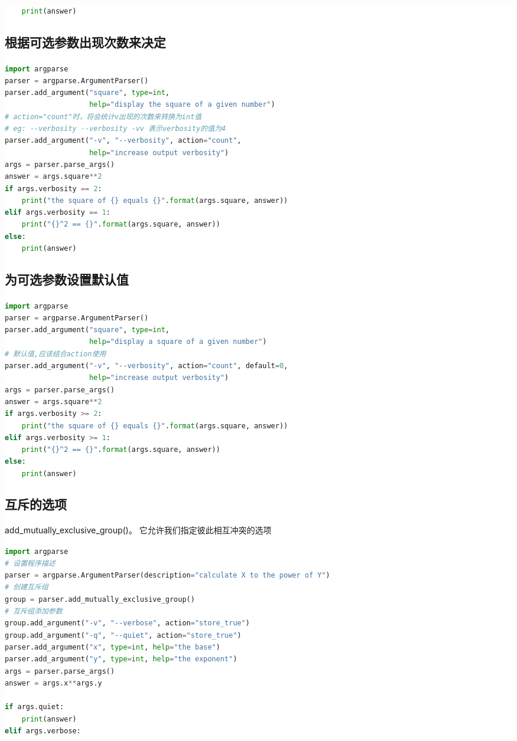 ```python
    print(answer)
```

## 根据可选参数出现次数来决定
```python
import argparse
parser = argparse.ArgumentParser()
parser.add_argument("square", type=int,
                    help="display the square of a given number")
# action="count"时，将会统计v出现的次数来转换为int值
# eg: --verbosity --verbosity -vv 表示verbosity的值为4
parser.add_argument("-v", "--verbosity", action="count",
                    help="increase output verbosity")
args = parser.parse_args()
answer = args.square**2
if args.verbosity == 2:
    print("the square of {} equals {}".format(args.square, answer))
elif args.verbosity == 1:
    print("{}^2 == {}".format(args.square, answer))
else:
    print(answer)
```

## 为可选参数设置默认值
```python
import argparse
parser = argparse.ArgumentParser()
parser.add_argument("square", type=int,
                    help="display a square of a given number")
# 默认值,应该结合action使用
parser.add_argument("-v", "--verbosity", action="count", default=0,
                    help="increase output verbosity")
args = parser.parse_args()
answer = args.square**2
if args.verbosity >= 2:
    print("the square of {} equals {}".format(args.square, answer))
elif args.verbosity >= 1:
    print("{}^2 == {}".format(args.square, answer))
else:
    print(answer)
```

## 互斥的选项
add_mutually_exclusive_group()。 它允许我们指定彼此相互冲突的选项

```python
import argparse
# 设置程序描述
parser = argparse.ArgumentParser(description="calculate X to the power of Y")
# 创建互斥组
group = parser.add_mutually_exclusive_group()
# 互斥组添加参数
group.add_argument("-v", "--verbose", action="store_true")
group.add_argument("-q", "--quiet", action="store_true")
parser.add_argument("x", type=int, help="the base")
parser.add_argument("y", type=int, help="the exponent")
args = parser.parse_args()
answer = args.x**args.y

if args.quiet:
    print(answer)
elif args.verbose:
```